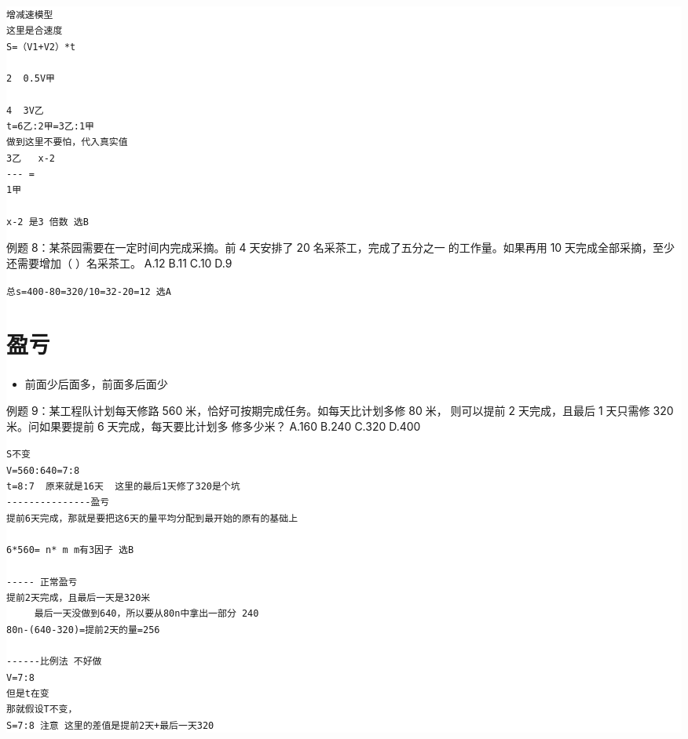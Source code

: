 ```
增减速模型
这里是合速度 
S=（V1+V2）*t

2  0.5V甲

4  3V乙
t=6乙:2甲=3乙:1甲
做到这里不要怕，代入真实值
3乙   x-2
--- =  
1甲

x-2 是3 倍数 选B
```
例题 8：某茶园需要在一定时间内完成采摘。前 4 天安排了 20 名采茶工，完成了五分之一 的工作量。如果再用 10 天完成全部采摘，至少还需要增加（ ）名采茶工。
A.12
B.11
C.10
D.9

```
总s=400-80=320/10=32-20=12 选A
```



# 盈亏

+ 前面少后面多，前面多后面少

例题 9：某工程队计划每天修路 560 米，恰好可按期完成任务。如每天比计划多修 80 米， 则可以提前 2 天完成，且最后 1 天只需修 320 米。问如果要提前 6 天完成，每天要比计划多 修多少米？
A.160
B.240
C.320
D.400

```
S不变
V=560:640=7:8
t=8:7  原来就是16天  这里的最后1天修了320是个坑
---------------盈亏
提前6天完成，那就是要把这6天的量平均分配到最开始的原有的基础上

6*560= n* m m有3因子 选B

----- 正常盈亏
提前2天完成，且最后一天是320米
     最后一天没做到640，所以要从80n中拿出一部分 240
80n-(640-320)=提前2天的量=256

------比例法 不好做
V=7:8 
但是t在变
那就假设T不变，
S=7:8 注意 这里的差值是提前2天+最后一天320 

```
